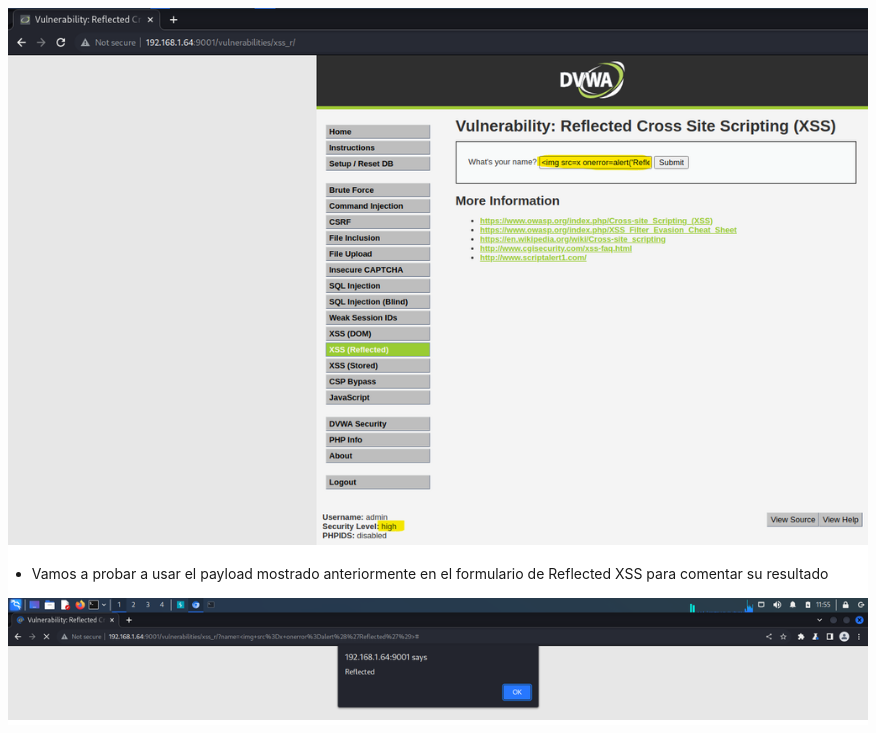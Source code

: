 ![](img5.3/image32.png)

* Vamos a probar a usar el payload mostrado anteriormente en el formulario de Reflected XSS para comentar su resultado

![](img5.3/image33.png)
